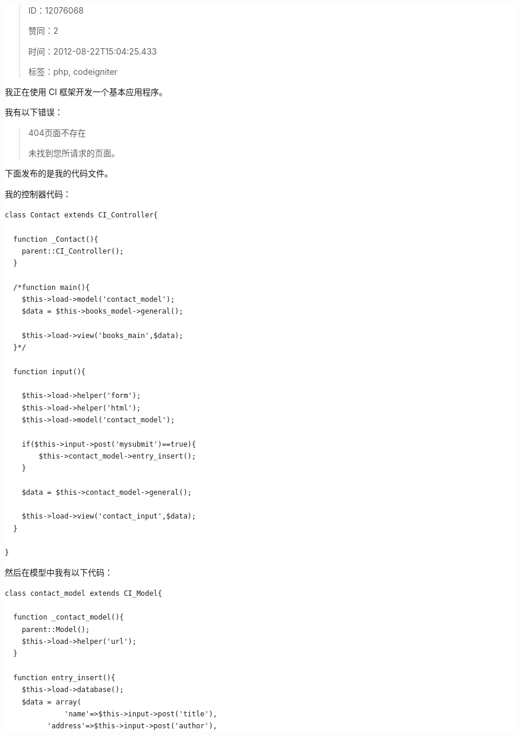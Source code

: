 > ID：12076068
> 
> 赞同：2
> 
> 时间：2012-08-22T15:04:25.433
> 
> 标签：php, codeigniter

我正在使用 CI 框架开发一个基本应用程序。

我有以下错误：

> 404页面不存在
> 
> 未找到您所请求的页面。

下面发布的是我的代码文件。

我的控制器代码：

```
class Contact extends CI_Controller{

  function _Contact(){
    parent::CI_Controller();
  }

  /*function main(){
    $this->load->model('contact_model');
    $data = $this->books_model->general();

    $this->load->view('books_main',$data);
  }*/

  function input(){

    $this->load->helper('form');  
    $this->load->helper('html');      
    $this->load->model('contact_model');

    if($this->input->post('mysubmit')==true){
        $this->contact_model->entry_insert();
    }   

    $data = $this->contact_model->general();

    $this->load->view('contact_input',$data);   
  }

} 
```

然后在模型中我有以下代码：

```
class contact_model extends CI_Model{

  function _contact_model(){
    parent::Model();
    $this->load->helper('url');               
  }

  function entry_insert(){
    $this->load->database();
    $data = array(
              'name'=>$this->input->post('title'),
          'address'=>$this->input->post('author'),

```